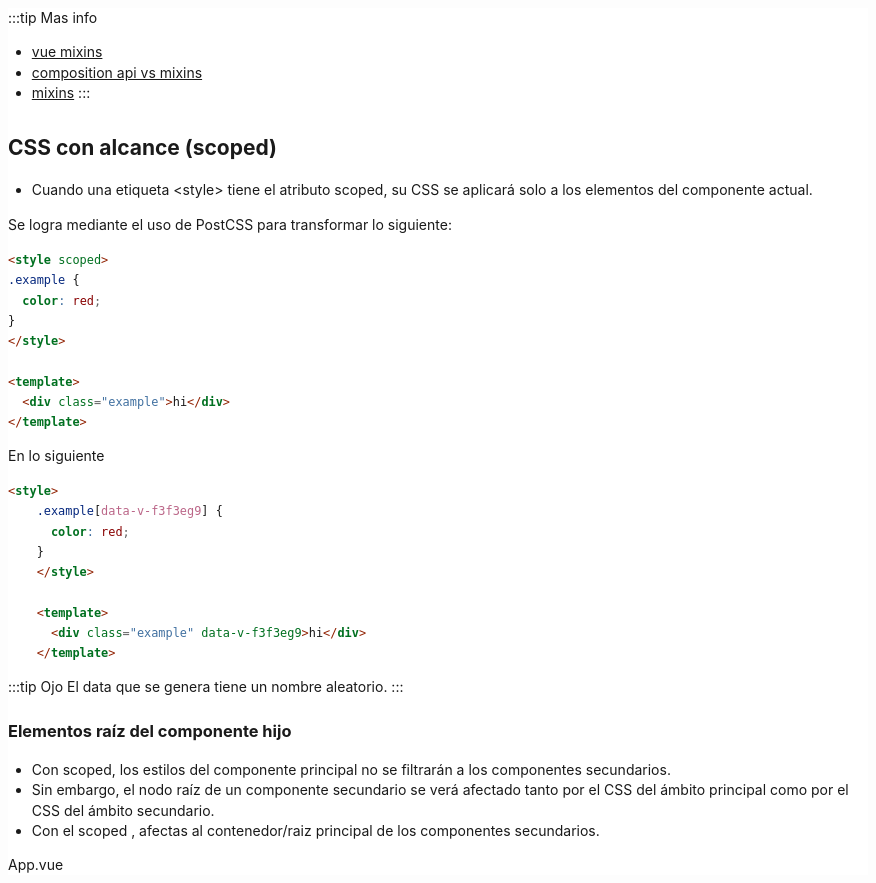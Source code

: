 ```html

```

:::tip Mas info
- [vue mixins](https://codingpotions.com/vue-mixins)
- [composition api vs mixins](https://www.syncfusion.com/blogs/post/can-the-composition-api-replace-vue-mixins.aspx)
- [mixins](https://es.vuejs.org/v2/guide/mixins.html)
:::

## CSS con alcance (scoped)

- Cuando una etiqueta &lt;style> tiene el  atributo scoped, su CSS se aplicará solo a los elementos del componente actual.

Se logra mediante el uso de PostCSS para transformar lo siguiente:
```html
<style scoped>
.example {
  color: red;
}
</style>

<template>
  <div class="example">hi</div>
</template>

```
En lo siguiente
```html
<style>
    .example[data-v-f3f3eg9] {
      color: red;
    }
    </style>
    
    <template>
      <div class="example" data-v-f3f3eg9>hi</div>
    </template>

```
:::tip Ojo
El data que se genera tiene un nombre aleatorio.
:::

### Elementos raíz del componente hijo
- Con scoped, los estilos del componente principal no se filtrarán a los componentes secundarios. 
- Sin embargo, el nodo raíz de un componente secundario se verá afectado tanto por el CSS del ámbito principal como por el CSS del ámbito secundario.
- Con el scoped , afectas al contenedor/raiz principal de los componentes secundarios.

App.vue 
